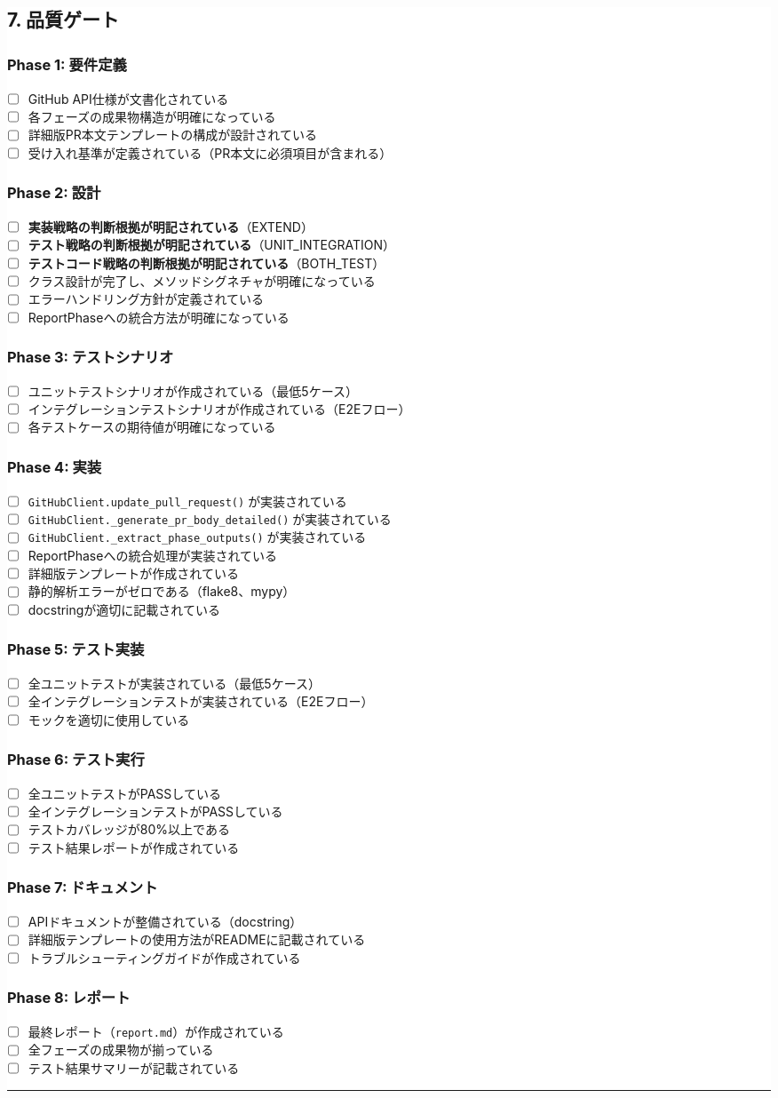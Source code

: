 
## 7. 品質ゲート

### Phase 1: 要件定義
- [ ] GitHub API仕様が文書化されている
- [ ] 各フェーズの成果物構造が明確になっている
- [ ] 詳細版PR本文テンプレートの構成が設計されている
- [ ] 受け入れ基準が定義されている（PR本文に必須項目が含まれる）

### Phase 2: 設計
- [ ] **実装戦略の判断根拠が明記されている**（EXTEND）
- [ ] **テスト戦略の判断根拠が明記されている**（UNIT_INTEGRATION）
- [ ] **テストコード戦略の判断根拠が明記されている**（BOTH_TEST）
- [ ] クラス設計が完了し、メソッドシグネチャが明確になっている
- [ ] エラーハンドリング方針が定義されている
- [ ] ReportPhaseへの統合方法が明確になっている

### Phase 3: テストシナリオ
- [ ] ユニットテストシナリオが作成されている（最低5ケース）
- [ ] インテグレーションテストシナリオが作成されている（E2Eフロー）
- [ ] 各テストケースの期待値が明確になっている

### Phase 4: 実装
- [ ] `GitHubClient.update_pull_request()` が実装されている
- [ ] `GitHubClient._generate_pr_body_detailed()` が実装されている
- [ ] `GitHubClient._extract_phase_outputs()` が実装されている
- [ ] ReportPhaseへの統合処理が実装されている
- [ ] 詳細版テンプレートが作成されている
- [ ] 静的解析エラーがゼロである（flake8、mypy）
- [ ] docstringが適切に記載されている

### Phase 5: テスト実装
- [ ] 全ユニットテストが実装されている（最低5ケース）
- [ ] 全インテグレーションテストが実装されている（E2Eフロー）
- [ ] モックを適切に使用している

### Phase 6: テスト実行
- [ ] 全ユニットテストがPASSしている
- [ ] 全インテグレーションテストがPASSしている
- [ ] テストカバレッジが80%以上である
- [ ] テスト結果レポートが作成されている

### Phase 7: ドキュメント
- [ ] APIドキュメントが整備されている（docstring）
- [ ] 詳細版テンプレートの使用方法がREADMEに記載されている
- [ ] トラブルシューティングガイドが作成されている

### Phase 8: レポート
- [ ] 最終レポート（`report.md`）が作成されている
- [ ] 全フェーズの成果物が揃っている
- [ ] テスト結果サマリーが記載されている

---